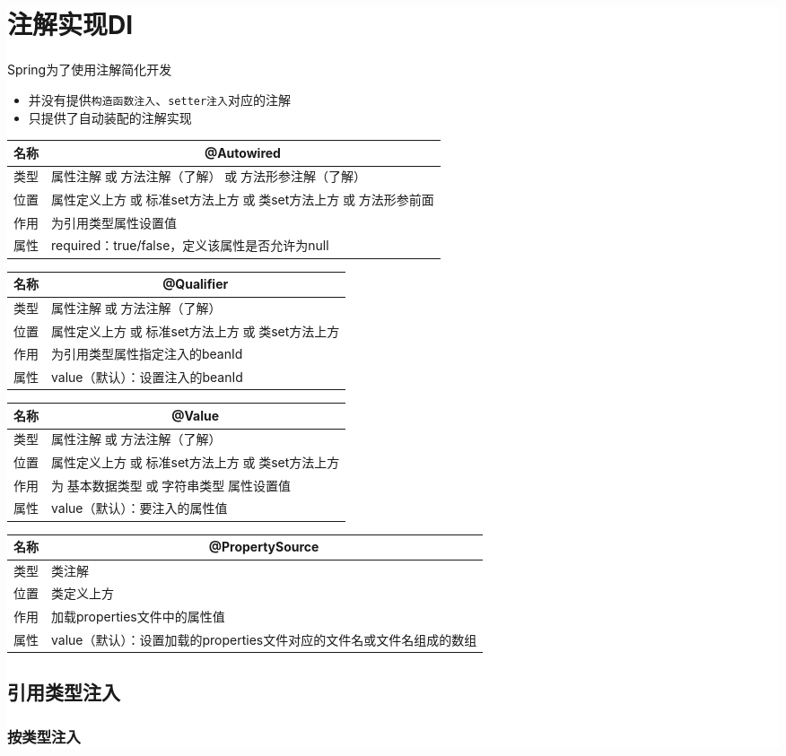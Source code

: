 
# 注解实现DI

Spring为了使用注解简化开发
- 并没有提供`构造函数注入`、`setter注入`对应的注解
- 只提供了自动装配的注解实现

| 名称 | @Autowired                                                   |
| ---- | ------------------------------------------------------------ |
| 类型 | 属性注解  或  方法注解（了解）  或  方法形参注解（了解）     |
| 位置 | 属性定义上方  或  标准set方法上方  或  类set方法上方  或  方法形参前面 |
| 作用 | 为引用类型属性设置值                                         |
| 属性 | required：true/false，定义该属性是否允许为null               |

| 名称 | @Qualifier                                           |
| ---- | ---------------------------------------------------- |
| 类型 | 属性注解  或  方法注解（了解）                       |
| 位置 | 属性定义上方  或  标准set方法上方  或  类set方法上方 |
| 作用 | 为引用类型属性指定注入的beanId                       |
| 属性 | value（默认）：设置注入的beanId                      |

| 名称 | @Value                                               |
| ---- | ---------------------------------------------------- |
| 类型 | 属性注解  或  方法注解（了解）                       |
| 位置 | 属性定义上方  或  标准set方法上方  或  类set方法上方 |
| 作用 | 为  基本数据类型  或  字符串类型  属性设置值         |
| 属性 | value（默认）：要注入的属性值                        |

| 名称 | @PropertySource                                              |
| ---- | ------------------------------------------------------------ |
| 类型 | 类注解                                                       |
| 位置 | 类定义上方                                                   |
| 作用 | 加载properties文件中的属性值                                 |
| 属性 | value（默认）：设置加载的properties文件对应的文件名或文件名组成的数组 |

## 引用类型注入


### 按类型注入


